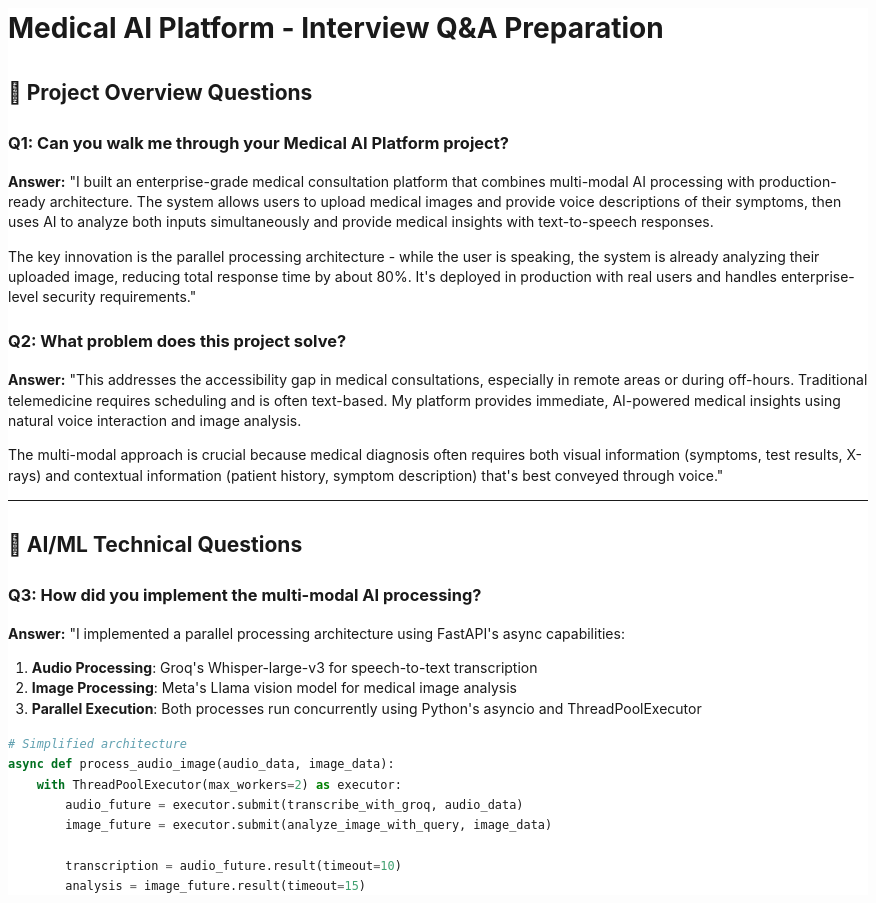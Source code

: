 # Medical AI Platform - Interview Q&A Preparation

## 🎯 Project Overview Questions

### Q1: Can you walk me through your Medical AI Platform project?

**Answer:**
"I built an enterprise-grade medical consultation platform that combines multi-modal AI processing with production-ready architecture. The system allows users to upload medical images and provide voice descriptions of their symptoms, then uses AI to analyze both inputs simultaneously and provide medical insights with text-to-speech responses.

The key innovation is the parallel processing architecture - while the user is speaking, the system is already analyzing their uploaded image, reducing total response time by about 80%. It's deployed in production with real users and handles enterprise-level security requirements."

### Q2: What problem does this project solve?

**Answer:**
"This addresses the accessibility gap in medical consultations, especially in remote areas or during off-hours. Traditional telemedicine requires scheduling and is often text-based. My platform provides immediate, AI-powered medical insights using natural voice interaction and image analysis.

The multi-modal approach is crucial because medical diagnosis often requires both visual information (symptoms, test results, X-rays) and contextual information (patient history, symptom description) that's best conveyed through voice."

---

## 🤖 AI/ML Technical Questions

### Q3: How did you implement the multi-modal AI processing?

**Answer:**
"I implemented a parallel processing architecture using FastAPI's async capabilities:

1. **Audio Processing**: Groq's Whisper-large-v3 for speech-to-text transcription
2. **Image Processing**: Meta's Llama vision model for medical image analysis
3. **Parallel Execution**: Both processes run concurrently using Python's asyncio and ThreadPoolExecutor

```python
# Simplified architecture
async def process_audio_image(audio_data, image_data):
    with ThreadPoolExecutor(max_workers=2) as executor:
        audio_future = executor.submit(transcribe_with_groq, audio_data)
        image_future = executor.submit(analyze_image_with_query, image_data)
        
        transcription = audio_future.result(timeout=10)
        analysis = image_future.result(timeout=15)
```
